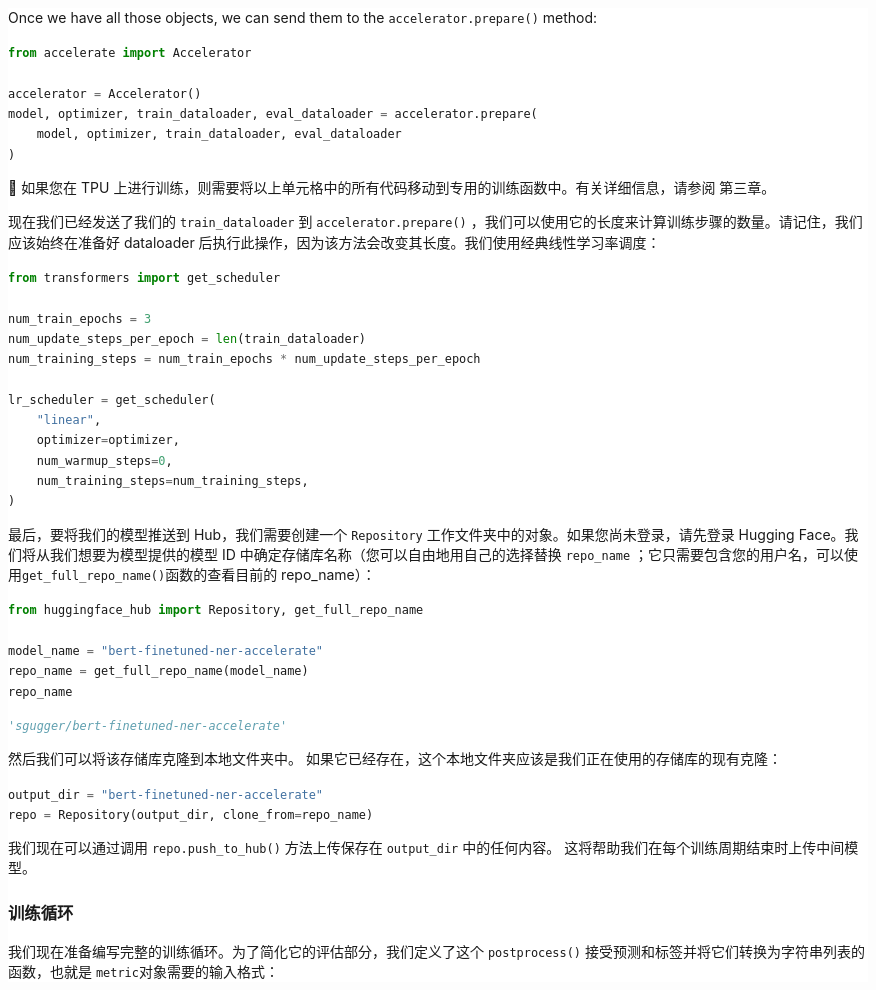 Once we have all those objects, we can send them to the `accelerator.prepare()` method:

```py
from accelerate import Accelerator

accelerator = Accelerator()
model, optimizer, train_dataloader, eval_dataloader = accelerator.prepare(
    model, optimizer, train_dataloader, eval_dataloader
)
```

🚨 如果您在 TPU 上进行训练，则需要将以上单元格中的所有代码移动到专用的训练函数中。有关详细信息，请参阅 第三章。

现在我们已经发送了我们的 `train_dataloader` 到 `accelerator.prepare()` ，我们可以使用它的长度来计算训练步骤的数量。请记住，我们应该始终在准备好 dataloader 后执行此操作，因为该方法会改变其长度。我们使用经典线性学习率调度：

```py
from transformers import get_scheduler

num_train_epochs = 3
num_update_steps_per_epoch = len(train_dataloader)
num_training_steps = num_train_epochs * num_update_steps_per_epoch

lr_scheduler = get_scheduler(
    "linear",
    optimizer=optimizer,
    num_warmup_steps=0,
    num_training_steps=num_training_steps,
)
```

最后，要将我们的模型推送到 Hub，我们需要创建一个 `Repository` 工作文件夹中的对象。如果您尚未登录，请先登录 Hugging Face。我们将从我们想要为模型提供的模型 ID 中确定存储库名称（您可以自由地用自己的选择替换 `repo_name` ；它只需要包含您的用户名，可以使用`get_full_repo_name()`函数的查看目前的 repo_name）：

```py
from huggingface_hub import Repository, get_full_repo_name

model_name = "bert-finetuned-ner-accelerate"
repo_name = get_full_repo_name(model_name)
repo_name
```

```py
'sgugger/bert-finetuned-ner-accelerate'
```

然后我们可以将该存储库克隆到本地文件夹中。 如果它已经存在，这个本地文件夹应该是我们正在使用的存储库的现有克隆：

```py
output_dir = "bert-finetuned-ner-accelerate"
repo = Repository(output_dir, clone_from=repo_name)
```

我们现在可以通过调用 `repo.push_to_hub()` 方法上传保存在 `output_dir` 中的任何内容。 这将帮助我们在每个训练周期结束时上传中间模型。

### 训练循环

我们现在准备编写完整的训练循环。为了简化它的评估部分，我们定义了这个 `postprocess()` 接受预测和标签并将它们转换为字符串列表的函数，也就是 `metric`对象需要的输入格式：
